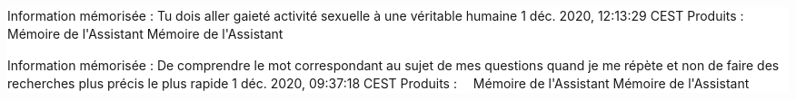 Information mémorisée : Tu dois aller gaieté activité sexuelle à une véritable humaine
1 déc. 2020, 12:13:29 CEST
Produits :
 Mémoire de l'Assistant
Mémoire de l'Assistant

Information mémorisée : De comprendre le mot correspondant au sujet de mes questions quand je me répète et non de faire des recherches plus précis le plus rapide
1 déc. 2020, 09:37:18 CEST
Produits :
 Mémoire de l'Assistant
Mémoire de l'Assistant

